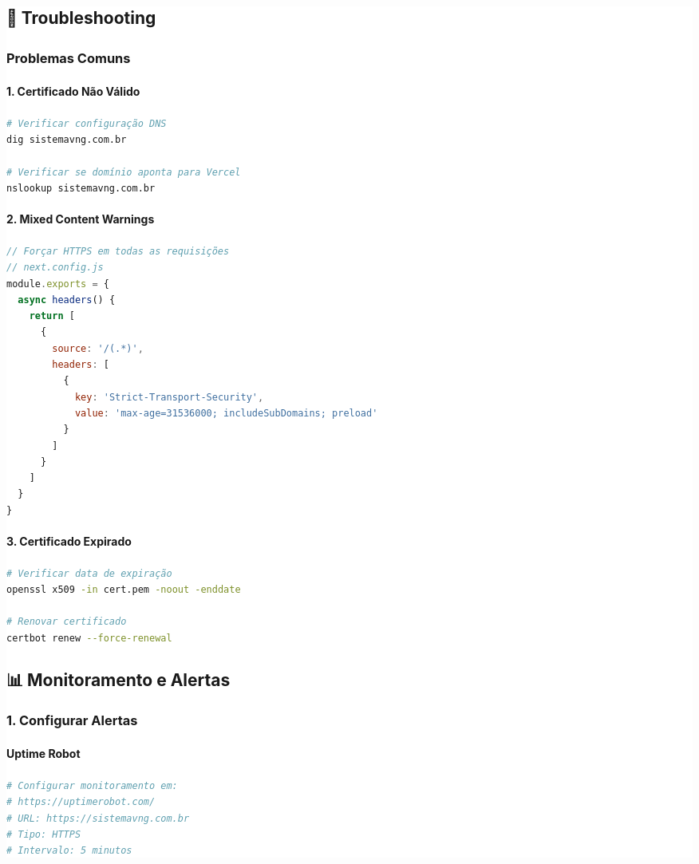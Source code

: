 ## 🚨 Troubleshooting

### Problemas Comuns

#### 1. Certificado Não Válido
```bash
# Verificar configuração DNS
dig sistemavng.com.br

# Verificar se domínio aponta para Vercel
nslookup sistemavng.com.br
```

#### 2. Mixed Content Warnings
```javascript
// Forçar HTTPS em todas as requisições
// next.config.js
module.exports = {
  async headers() {
    return [
      {
        source: '/(.*)',
        headers: [
          {
            key: 'Strict-Transport-Security',
            value: 'max-age=31536000; includeSubDomains; preload'
          }
        ]
      }
    ]
  }
}
```

#### 3. Certificado Expirado
```bash
# Verificar data de expiração
openssl x509 -in cert.pem -noout -enddate

# Renovar certificado
certbot renew --force-renewal
```

## 📊 Monitoramento e Alertas

### 1. Configurar Alertas

#### Uptime Robot
```bash
# Configurar monitoramento em:
# https://uptimerobot.com/
# URL: https://sistemavng.com.br
# Tipo: HTTPS
# Intervalo: 5 minutos
```
